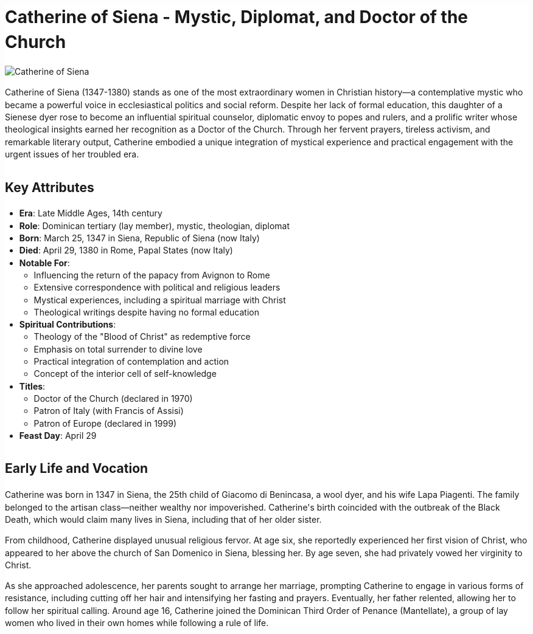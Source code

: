 # Catherine of Siena - Mystic, Diplomat, and Doctor of the Church

![Catherine of Siena](catherine_siena.jpg)

Catherine of Siena (1347-1380) stands as one of the most extraordinary women in Christian history—a contemplative mystic who became a powerful voice in ecclesiastical politics and social reform. Despite her lack of formal education, this daughter of a Sienese dyer rose to become an influential spiritual counselor, diplomatic envoy to popes and rulers, and a prolific writer whose theological insights earned her recognition as a Doctor of the Church. Through her fervent prayers, tireless activism, and remarkable literary output, Catherine embodied a unique integration of mystical experience and practical engagement with the urgent issues of her troubled era.

## Key Attributes

- **Era**: Late Middle Ages, 14th century
- **Role**: Dominican tertiary (lay member), mystic, theologian, diplomat
- **Born**: March 25, 1347 in Siena, Republic of Siena (now Italy)
- **Died**: April 29, 1380 in Rome, Papal States (now Italy)
- **Notable For**: 
  - Influencing the return of the papacy from Avignon to Rome
  - Extensive correspondence with political and religious leaders
  - Mystical experiences, including a spiritual marriage with Christ
  - Theological writings despite having no formal education
- **Spiritual Contributions**:
  - Theology of the "Blood of Christ" as redemptive force
  - Emphasis on total surrender to divine love
  - Practical integration of contemplation and action
  - Concept of the interior cell of self-knowledge
- **Titles**: 
  - Doctor of the Church (declared in 1970)
  - Patron of Italy (with Francis of Assisi)
  - Patron of Europe (declared in 1999)
- **Feast Day**: April 29

## Early Life and Vocation

Catherine was born in 1347 in Siena, the 25th child of Giacomo di Benincasa, a wool dyer, and his wife Lapa Piagenti. The family belonged to the artisan class—neither wealthy nor impoverished. Catherine's birth coincided with the outbreak of the Black Death, which would claim many lives in Siena, including that of her older sister.

From childhood, Catherine displayed unusual religious fervor. At age six, she reportedly experienced her first vision of Christ, who appeared to her above the church of San Domenico in Siena, blessing her. By age seven, she had privately vowed her virginity to Christ.

As she approached adolescence, her parents sought to arrange her marriage, prompting Catherine to engage in various forms of resistance, including cutting off her hair and intensifying her fasting and prayers. Eventually, her father relented, allowing her to follow her spiritual calling. Around age 16, Catherine joined the Dominican Third Order of Penance (Mantellate), a group of lay women who lived in their own homes while following a rule of life.
